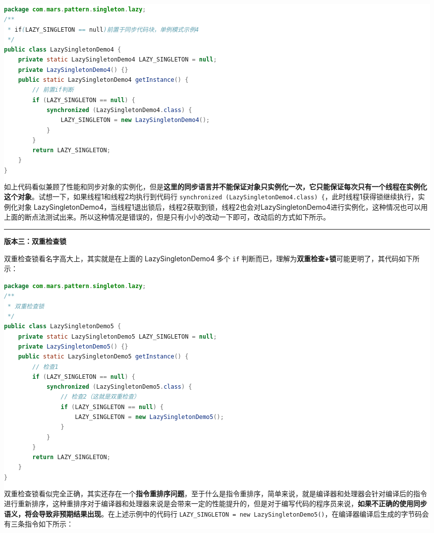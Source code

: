 ```java
package com.mars.pattern.singleton.lazy;
/**
 * if(LAZY_SINGLETON == null)前置于同步代码块，单例模式示例4
 */
public class LazySingletonDemo4 {
    private static LazySingletonDemo4 LAZY_SINGLETON = null;
    private LazySingletonDemo4() {}
    public static LazySingletonDemo4 getInstance() {
        // 前置if判断
        if (LAZY_SINGLETON == null) {
            synchronized (LazySingletonDemo4.class) {
                LAZY_SINGLETON = new LazySingletonDemo4();
            }
        }
        return LAZY_SINGLETON;
    }
}
```

如上代码看似兼顾了性能和同步对象的实例化，但是**这里的同步语言并不能保证对象只实例化一次，它只能保证每次只有一个线程在实例化这个对象**。试想一下，如果线程1和线程2均执行到代码行 `synchronized (LazySingletonDemo4.class) {`，此时线程1获得锁继续执行，实例化对象 LazySingletonDemo4，当线程1退出锁后，线程2获取到锁，线程2也会对LazySingletonDemo4进行实例化，这种情况也可以用上面的断点法测试出来。所以这种情况是错误的，但是只有小小的改动一下即可，改动后的方式如下所示。 

***

**版本三：双重检查锁**

双重检查锁看名字高大上，其实就是在上面的 LazySingletonDemo4 多个 `if` 判断而已，理解为**双重检查+锁**可能更明了，其代码如下所示： 

```java
package com.mars.pattern.singleton.lazy;
/**
 * 双重检查锁
 */
public class LazySingletonDemo5 {
    private static LazySingletonDemo5 LAZY_SINGLETON = null;
    private LazySingletonDemo5() {}
    public static LazySingletonDemo5 getInstance() {
        // 检查1
        if (LAZY_SINGLETON == null) {
            synchronized (LazySingletonDemo5.class) {
                // 检查2（这就是双重检查）
                if (LAZY_SINGLETON == null) {
                    LAZY_SINGLETON = new LazySingletonDemo5();
                }
            }
        }
        return LAZY_SINGLETON;
    }
}
```

双重检查锁看似完全正确，其实还存在一个**指令重排序问题**，至于什么是指令重排序，简单来说，就是编译器和处理器会针对编译后的指令进行重新排序，这种重排序对于编译器和处理器来说是会带来一定的性能提升的，但是对于编写代码的程序员来说，**如果不正确的使用同步语义，将会导致非预期结果出现**。在上述示例中的代码行 `LAZY_SINGLETON = new LazySingletonDemo5()`，在编译器编译后生成的字节码会有三条指令如下所示： 
